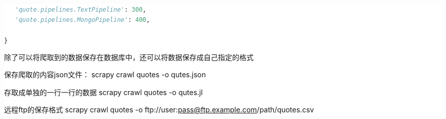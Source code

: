 ```python
   'quote.pipelines.TextPipeline': 300,
   'quote.pipelines.MongoPipeline': 400,

}
```

除了可以将爬取到的数据保存在数据库中，还可以将数据保存成自己指定的格式

保存爬取的内容json文件：
scrapy crawl quotes -o qutes.json

存取成单独的一行一行的数据
scrapy crawl quotes -o qutes.jl

远程ftp的保存格式
scrapy crawl quotes -o ftp://user:pass@ftp.example.com/path/quotes.csv
